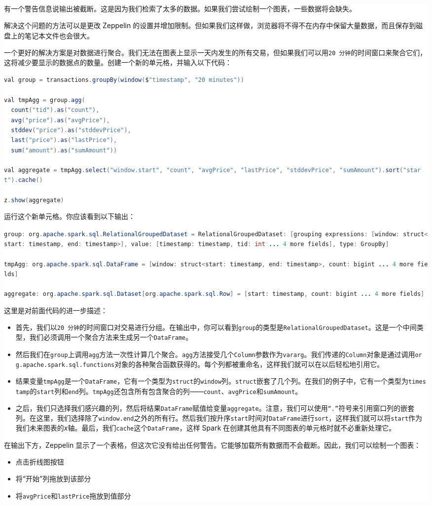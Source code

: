 有一个警告信息说输出被截断。这是因为我们检索了太多的数据。如果我们尝试绘制一个图表，一些数据将会缺失。

解决这个问题的方法可以是更改 Zeppelin 的设置并增加限制。但如果我们这样做，浏览器将不得不在内存中保留大量数据，而且保存到磁盘上的笔记本文件也会很大。

一个更好的解决方案是对数据进行聚合。我们无法在图表上显示一天内发生的所有交易，但如果我们可以用`20 分钟`的时间窗口来聚合它们，这将减少要显示的数据点的数量。创建一个新的单元格，并输入以下代码：

```java
val group = transactions.groupBy(window($"timestamp", "20 minutes"))

val tmpAgg = group.agg(
  count("tid").as("count"), 
  avg("price").as("avgPrice"),
  stddev("price").as("stddevPrice"),
  last("price").as("lastPrice"),
  sum("amount").as("sumAmount"))

val aggregate = tmpAgg.select("window.start", "count", "avgPrice", "lastPrice", "stddevPrice", "sumAmount").sort("start").cache()

z.show(aggregate)
```

运行这个新单元格。你应该看到以下输出：

```java
group: org.apache.spark.sql.RelationalGroupedDataset = RelationalGroupedDataset: [grouping expressions: [window: struct<start: timestamp, end: timestamp>], value: [timestamp: timestamp, tid: int ... 4 more fields], type: GroupBy] 

tmpAgg: org.apache.spark.sql.DataFrame = [window: struct<start: timestamp, end: timestamp>, count: bigint ... 4 more fields] 

aggregate: org.apache.spark.sql.Dataset[org.apache.spark.sql.Row] = [start: timestamp, count: bigint ... 4 more fields]
```

这里是对前面代码的进一步描述：

+   首先，我们以`20 分钟`的时间窗口对交易进行分组。在输出中，你可以看到`group`的类型是`RelationalGroupedDataset`。这是一个中间类型，我们必须调用一个聚合方法来生成另一个`DataFrame`。

+   然后我们在`group`上调用`agg`方法一次性计算几个聚合。`agg`方法接受几个`Column`参数作为`vararg`。我们传递的`Column`对象是通过调用`org.apache.spark.sql.functions`对象的各种聚合函数获得的。每个列都被重命名，这样我们就可以在以后轻松地引用它。

+   结果变量`tmpAgg`是一个`DataFrame`，它有一个类型为`struct`的`window`列。`struct`嵌套了几个列。在我们的例子中，它有一个类型为`timestamp`的`start`列和`end`列。`tmpAgg`还包含所有包含聚合的列——`count`、`avgPrice`和`sumAmount`。

+   之后，我们只选择我们感兴趣的列，然后将结果`DataFrame`赋值给变量`aggregate`。注意，我们可以使用`“.”`符号来引用窗口列的嵌套列。在这里，我们选择除了`window.end`之外的所有行。然后我们按升序`start`时间对`DataFrame`进行`sort`，这样我们就可以将`start`作为我们未来图表的*x*轴。最后，我们`cache`这个`DataFrame`，这样 Spark 在创建其他具有不同图表的单元格时就不必重新处理它。

在输出下方，Zeppelin 显示了一个表格，但这次它没有给出任何警告。它能够加载所有数据而不会截断。因此，我们可以绘制一个图表：

+   点击折线图按钮

+   将“开始”列拖放到该部分

+   将`avgPrice`和`lastPrice`拖放到值部分
